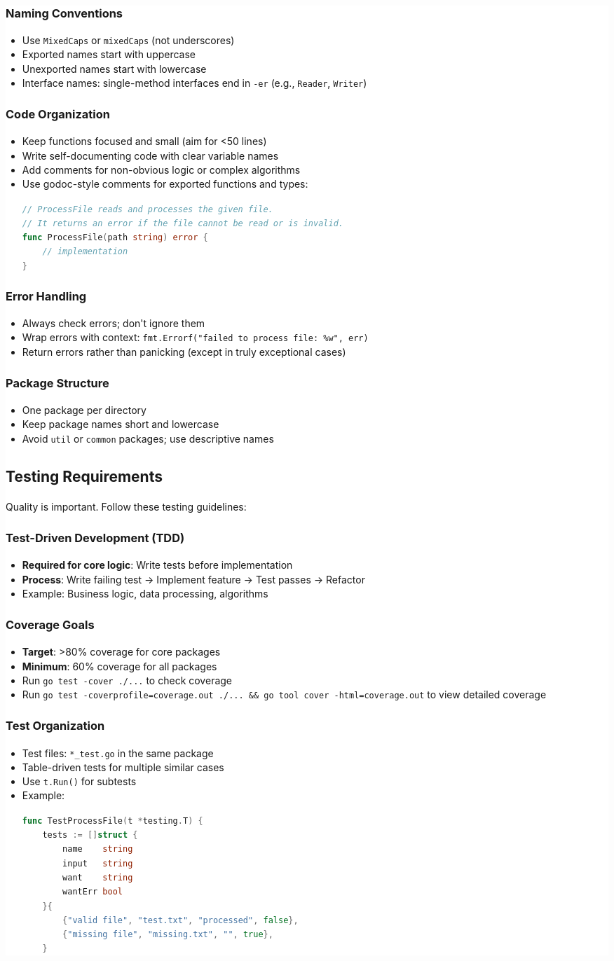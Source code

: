 ### Naming Conventions
- Use `MixedCaps` or `mixedCaps` (not underscores)
- Exported names start with uppercase
- Unexported names start with lowercase
- Interface names: single-method interfaces end in `-er` (e.g., `Reader`, `Writer`)

### Code Organization
- Keep functions focused and small (aim for <50 lines)
- Write self-documenting code with clear variable names
- Add comments for non-obvious logic or complex algorithms
- Use godoc-style comments for exported functions and types:
  ```go
  // ProcessFile reads and processes the given file.
  // It returns an error if the file cannot be read or is invalid.
  func ProcessFile(path string) error {
      // implementation
  }
  ```

### Error Handling
- Always check errors; don't ignore them
- Wrap errors with context: `fmt.Errorf("failed to process file: %w", err)`
- Return errors rather than panicking (except in truly exceptional cases)

### Package Structure
- One package per directory
- Keep package names short and lowercase
- Avoid `util` or `common` packages; use descriptive names

## Testing Requirements

Quality is important. Follow these testing guidelines:

### Test-Driven Development (TDD)
- **Required for core logic**: Write tests before implementation
- **Process**: Write failing test → Implement feature → Test passes → Refactor
- Example: Business logic, data processing, algorithms

### Coverage Goals
- **Target**: >80% coverage for core packages
- **Minimum**: 60% coverage for all packages
- Run `go test -cover ./...` to check coverage
- Run `go test -coverprofile=coverage.out ./... && go tool cover -html=coverage.out` to view detailed coverage

### Test Organization
- Test files: `*_test.go` in the same package
- Table-driven tests for multiple similar cases
- Use `t.Run()` for subtests
- Example:
  ```go
  func TestProcessFile(t *testing.T) {
      tests := []struct {
          name    string
          input   string
          want    string
          wantErr bool
      }{
          {"valid file", "test.txt", "processed", false},
          {"missing file", "missing.txt", "", true},
      }

  ```
